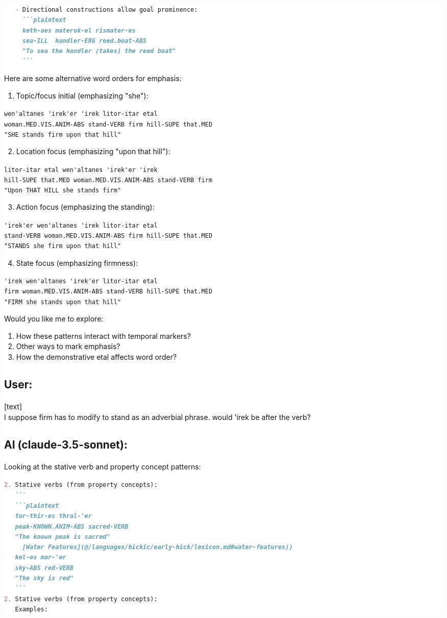 ````836:855:site/@/languages/hickic/seneran/early-hick/_index.md
   - Directional constructions allow goal prominence:
     ```plaintext
     keth-aes materok-el rismater-es
     sea-ILL  handler-ERG reed.boat-ABS
     "To sea the handler (takes) the reed boat"
     ```
````


Here are some alternative word orders for emphasis:

1. Topic/focus initial (emphasizing "she"):
```plaintext
wen'altanes 'irek'er 'irek litor-itar etal
woman.MED.VIS.ANIM-ABS stand-VERB firm hill-SUPE that.MED
"SHE stands firm upon that hill"
```

2. Location focus (emphasizing "upon that hill"):
```plaintext
litor-itar etal wen'altanes 'irek'er 'irek
hill-SUPE that.MED woman.MED.VIS.ANIM-ABS stand-VERB firm
"Upon THAT HILL she stands firm"
```

3. Action focus (emphasizing the standing):
```plaintext
'irek'er wen'altanes 'irek litor-itar etal
stand-VERB woman.MED.VIS.ANIM-ABS firm hill-SUPE that.MED
"STANDS she firm upon that hill"
```

4. State focus (emphasizing firmness):
```plaintext
'irek wen'altanes 'irek'er litor-itar etal
firm woman.MED.VIS.ANIM-ABS stand-VERB hill-SUPE that.MED
"FIRM she stands upon that hill"
```

Would you like me to explore:
1. How these patterns interact with temporal markers?
2. Other ways to mark emphasis?
3. How the demonstrative etal affects word order?

## User:


[text]  
I suppose firm has to modify to stand as an adverbial phrase. would 'irek be after the verb?


## AI (claude-3.5-sonnet):

Looking at the stative verb and property concept patterns:


````590:613:site/@/languages/hickic/seneran/early-hick/_index.md
2. Stative verbs (from property concepts):
   ```
   ```plaintext
   tor-thir-es thral-'er
   peak-KNOWN.ANIM-ABS sacred-VERB
   "The known peak is sacred"
     [Water Features](@/languages/hickic/early-hick/lexicon.md#water-features))
   kel-es mar-'er
   sky-ABS red-VERB
   "The sky is red"
   ```
2. Stative verbs (from property concepts):
   Examples:
````
